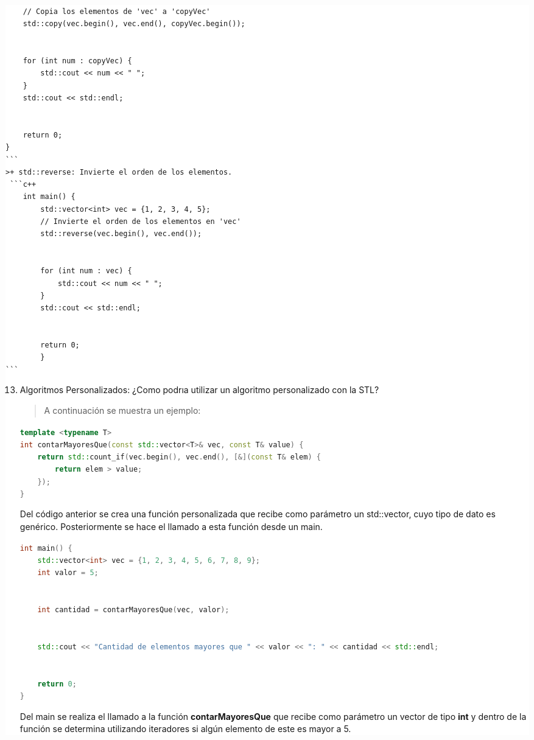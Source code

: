         // Copia los elementos de 'vec' a 'copyVec'
        std::copy(vec.begin(), vec.end(), copyVec.begin());


        for (int num : copyVec) {
            std::cout << num << " ";
        }
        std::cout << std::endl;


        return 0;
    }
    ```
    >+ std::reverse: Invierte el orden de los elementos.
     ```c++
        int main() {
            std::vector<int> vec = {1, 2, 3, 4, 5};
            // Invierte el orden de los elementos en 'vec'
            std::reverse(vec.begin(), vec.end());


            for (int num : vec) {
                std::cout << num << " ";
            }
            std::cout << std::endl;


            return 0;
            }
    ```


13. Algoritmos Personalizados: ¿Como podrıa utilizar un algoritmo personalizado con la STL?
    >A continuación se muestra un ejemplo:
    ```c++
    template <typename T>
    int contarMayoresQue(const std::vector<T>& vec, const T& value) {
        return std::count_if(vec.begin(), vec.end(), [&](const T& elem) {
            return elem > value;
        });
    }
    ```
    Del código anterior se crea una función personalizada que recibe como parámetro un std::vector, cuyo tipo de dato es genérico. Posteriormente se hace el llamado a esta función desde un main.
    ```c++
    int main() {
        std::vector<int> vec = {1, 2, 3, 4, 5, 6, 7, 8, 9};
        int valor = 5;


        int cantidad = contarMayoresQue(vec, valor);


        std::cout << "Cantidad de elementos mayores que " << valor << ": " << cantidad << std::endl;


        return 0;
    }
    ```
    Del main se realiza el llamado a la función **contarMayoresQue** que recibe como parámetro un vector de tipo **int** y dentro de la función se determina utilizando iteradores si algún elemento de este es mayor a 5.





